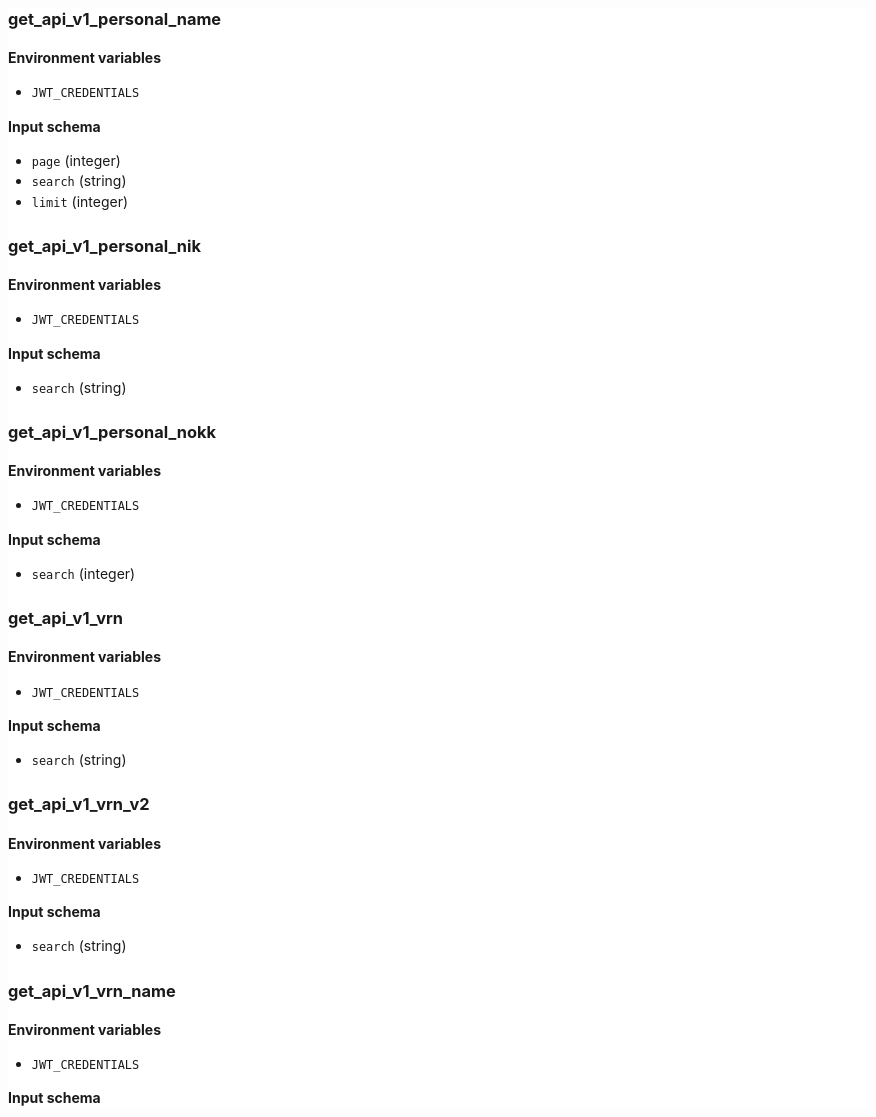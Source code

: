 ### get_api_v1_personal_name

**Environment variables**

- `JWT_CREDENTIALS`

**Input schema**

- `page` (integer)
- `search` (string)
- `limit` (integer)

### get_api_v1_personal_nik

**Environment variables**

- `JWT_CREDENTIALS`

**Input schema**

- `search` (string)

### get_api_v1_personal_nokk

**Environment variables**

- `JWT_CREDENTIALS`

**Input schema**

- `search` (integer)

### get_api_v1_vrn

**Environment variables**

- `JWT_CREDENTIALS`

**Input schema**

- `search` (string)

### get_api_v1_vrn_v2

**Environment variables**

- `JWT_CREDENTIALS`

**Input schema**

- `search` (string)

### get_api_v1_vrn_name

**Environment variables**

- `JWT_CREDENTIALS`

**Input schema**
